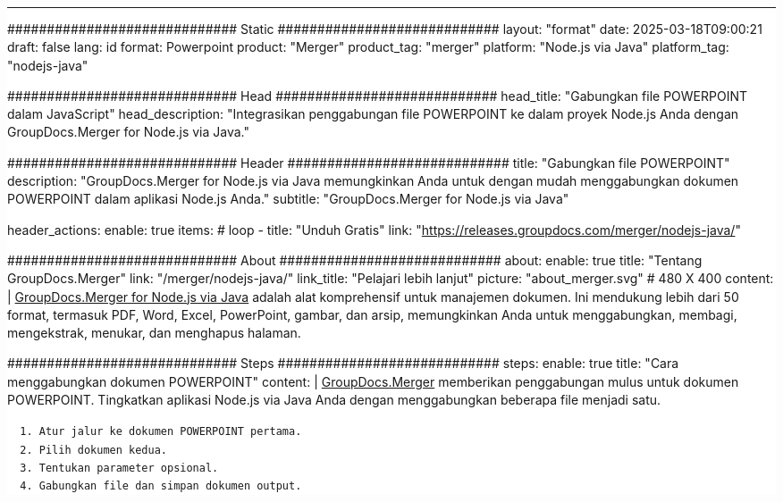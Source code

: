 
---
############################# Static ############################
layout: "format"
date:  2025-03-18T09:00:21
draft: false
lang: id
format: Powerpoint
product: "Merger"
product_tag: "merger"
platform: "Node.js via Java"
platform_tag: "nodejs-java"

############################# Head ############################
head_title: "Gabungkan file POWERPOINT dalam JavaScript"
head_description: "Integrasikan penggabungan file POWERPOINT ke dalam proyek Node.js Anda dengan GroupDocs.Merger for Node.js via Java."

############################# Header ############################
title: "Gabungkan file POWERPOINT" 
description: "GroupDocs.Merger for Node.js via Java memungkinkan Anda untuk dengan mudah menggabungkan dokumen POWERPOINT dalam aplikasi Node.js Anda."
subtitle: "GroupDocs.Merger for Node.js via Java" 

header_actions:
  enable: true
  items:
    #  loop
    - title: "Unduh Gratis"
      link: "https://releases.groupdocs.com/merger/nodejs-java/"
      
############################# About ############################
about:
    enable: true
    title: "Tentang GroupDocs.Merger"
    link: "/merger/nodejs-java/"
    link_title: "Pelajari lebih lanjut"
    picture: "about_merger.svg" # 480 X 400
    content: |
       [GroupDocs.Merger for Node.js via Java](/merger/nodejs-java/) adalah alat komprehensif untuk manajemen dokumen. Ini mendukung lebih dari 50 format, termasuk PDF, Word, Excel, PowerPoint, gambar, dan arsip, memungkinkan Anda untuk menggabungkan, membagi, mengekstrak, menukar, dan menghapus halaman.

############################# Steps ############################
steps:
    enable: true
    title: "Cara menggabungkan dokumen POWERPOINT"
    content: |
      [GroupDocs.Merger](/merger/nodejs-java/) memberikan penggabungan mulus untuk dokumen POWERPOINT. Tingkatkan aplikasi Node.js via Java Anda dengan menggabungkan beberapa file menjadi satu.
      
      1. Atur jalur ke dokumen POWERPOINT pertama.
      2. Pilih dokumen kedua.
      3. Tentukan parameter opsional.
      4. Gabungkan file dan simpan dokumen output.
   